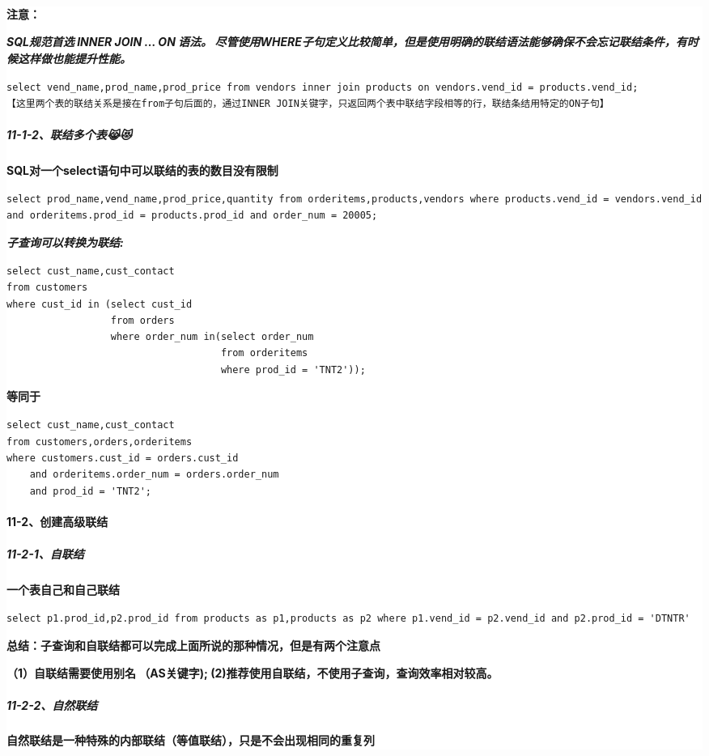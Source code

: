 **注意：**

***SQL规范首选 INNER JOIN … ON 语法。 尽管使用WHERE子句定义比较简单，但是使用明确的联结语法能够确保不会忘记联结条件，有时候这样做也能提升性能。***

```mysql
select vend_name,prod_name,prod_price from vendors inner join products on vendors.vend_id = products.vend_id;
【这里两个表的联结关系是接在from子句后面的，通过INNER JOIN关键字，只返回两个表中联结字段相等的行，联结条结用特定的ON子句】
```

##### 11-1-2、**联结多个表😹😻**

**SQL对一个select语句中可以联结的表的数目没有限制**

```mysql
select prod_name,vend_name,prod_price,quantity from orderitems,products,vendors where products.vend_id = vendors.vend_id and orderitems.prod_id = products.prod_id and order_num = 20005;
```

***子查询可以转换为联结:***

```mysql
select cust_name,cust_contact 
from customers 
where cust_id in (select cust_id 
                  from orders 
                  where order_num in(select order_num 
                                     from orderitems 
                                     where prod_id = 'TNT2'));
```

**等同于**

```mysql
select cust_name,cust_contact
from customers,orders,orderitems
where customers.cust_id = orders.cust_id 
	and orderitems.order_num = orders.order_num 
	and prod_id = 'TNT2';
```

#### 11-2、创建高级联结

##### 11-2-1、自联结

**一个表自己和自己联结**

```mysql
select p1.prod_id,p2.prod_id from products as p1,products as p2 where p1.vend_id = p2.vend_id and p2.prod_id = 'DTNTR'
```

**总结：子查询和自联结都可以完成上面所说的那种情况，但是有两个注意点**

**（1）自联结需要使用别名 （AS关键字);   (2)推荐使用自联结，不使用子查询，查询效率相对较高。**

##### 11-2-2、自然联结

**自然联结是一种特殊的内部联结（等值联结），只是不会出现相同的重复列**
